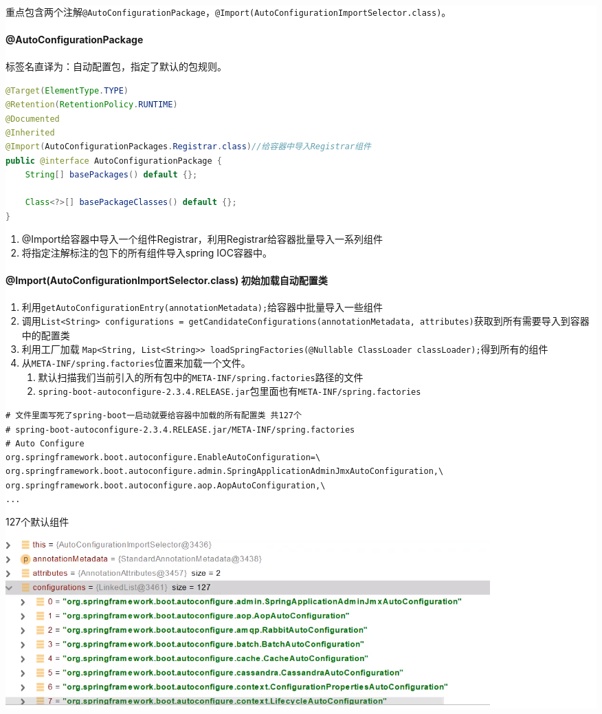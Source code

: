 重点包含两个注解`@AutoConfigurationPackage`，`@Import(AutoConfigurationImportSelector.class)`。

#### @AutoConfigurationPackage

标签名直译为：自动配置包，指定了默认的包规则。

```java
@Target(ElementType.TYPE)
@Retention(RetentionPolicy.RUNTIME)
@Documented
@Inherited
@Import(AutoConfigurationPackages.Registrar.class)//给容器中导入Registrar组件
public @interface AutoConfigurationPackage {
    String[] basePackages() default {};

    Class<?>[] basePackageClasses() default {};
}

```

1. @Import给容器中导入一个组件Registrar，利用Registrar给容器批量导入一系列组件
2. 将指定注解标注的包下的所有组件导入spring IOC容器中。



#### @Import(AutoConfigurationImportSelector.class) 初始加载自动配置类

1. 利用`getAutoConfigurationEntry(annotationMetadata);`给容器中批量导入一些组件
2. 调用`List<String> configurations = getCandidateConfigurations(annotationMetadata, attributes)`获取到所有需要导入到容器中的配置类
3. 利用工厂加载 `Map<String, List<String>> loadSpringFactories(@Nullable ClassLoader classLoader);`得到所有的组件
4. 从`META-INF/spring.factories`位置来加载一个文件。
   1. 默认扫描我们当前引入的所有包中的`META-INF/spring.factories`路径的文件
   2. `spring-boot-autoconfigure-2.3.4.RELEASE.jar`包里面也有`META-INF/spring.factories`

```xml
# 文件里面写死了spring-boot一启动就要给容器中加载的所有配置类 共127个
# spring-boot-autoconfigure-2.3.4.RELEASE.jar/META-INF/spring.factories
# Auto Configure
org.springframework.boot.autoconfigure.EnableAutoConfiguration=\
org.springframework.boot.autoconfigure.admin.SpringApplicationAdminJmxAutoConfiguration,\
org.springframework.boot.autoconfigure.aop.AopAutoConfiguration,\
...
```

127个默认组件

![image-20210628142105606](../img/springboot/image-20210628142105606.png)
